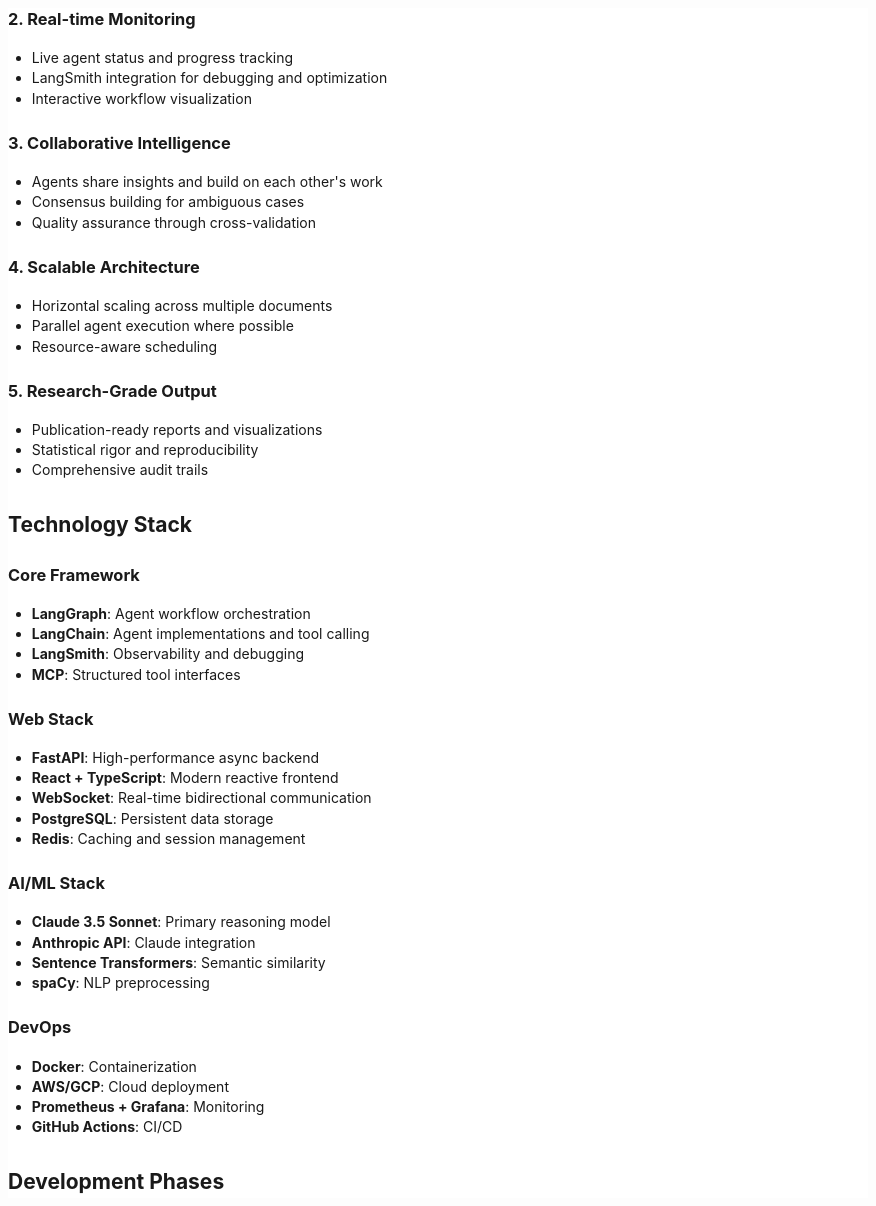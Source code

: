 ### 2. **Real-time Monitoring**
- Live agent status and progress tracking
- LangSmith integration for debugging and optimization
- Interactive workflow visualization

### 3. **Collaborative Intelligence**
- Agents share insights and build on each other's work
- Consensus building for ambiguous cases
- Quality assurance through cross-validation

### 4. **Scalable Architecture**
- Horizontal scaling across multiple documents
- Parallel agent execution where possible
- Resource-aware scheduling

### 5. **Research-Grade Output**
- Publication-ready reports and visualizations
- Statistical rigor and reproducibility
- Comprehensive audit trails

## Technology Stack

### Core Framework
- **LangGraph**: Agent workflow orchestration
- **LangChain**: Agent implementations and tool calling
- **LangSmith**: Observability and debugging
- **MCP**: Structured tool interfaces

### Web Stack
- **FastAPI**: High-performance async backend
- **React + TypeScript**: Modern reactive frontend
- **WebSocket**: Real-time bidirectional communication
- **PostgreSQL**: Persistent data storage
- **Redis**: Caching and session management

### AI/ML Stack
- **Claude 3.5 Sonnet**: Primary reasoning model
- **Anthropic API**: Claude integration
- **Sentence Transformers**: Semantic similarity
- **spaCy**: NLP preprocessing

### DevOps
- **Docker**: Containerization
- **AWS/GCP**: Cloud deployment
- **Prometheus + Grafana**: Monitoring
- **GitHub Actions**: CI/CD

## Development Phases
